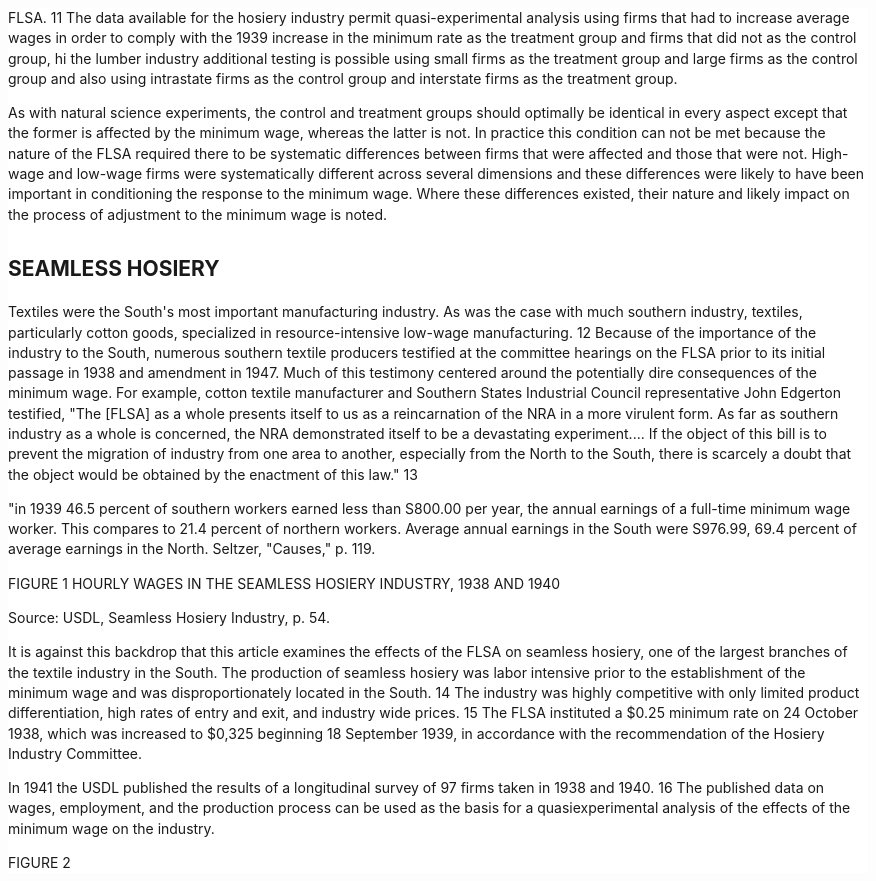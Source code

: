 FLSA. 11 The data available for the hosiery industry permit  quasi-experimental analysis using firms that had to increase average wages in order to comply with the 1939 increase in the minimum rate as the treatment group and firms  that did not as the control group, hi the lumber industry additional testing is possible using small firms as the treatment group and large firms  as the control  group and also using intrastate firms as the control group and interstate firms as the treatment group.

As with natural science experiments, the control and treatment groups should  optimally  be  identical  in every  aspect  except  that  the  former  is affected  by the minimum wage, whereas the latter is not. In practice this condition can not be met because the nature of the FLSA required there to be systematic differences between firms that were affected  and those that were not. High-wage and low-wage firms were systematically  different across several dimensions and these differences  were likely to have been important in conditioning the response to the minimum wage. Where these differences  existed, their nature and likely impact on the process of adjustment to the minimum wage is noted.

## SEAMLESS HOSIERY

Textiles were the  South's most  important  manufacturing  industry. As was  the  case  with  much  southern  industry,  textiles,  particularly  cotton goods, specialized  in resource-intensive  low-wage manufacturing. 12 Because of the importance of the industry to the South, numerous  southern textile producers testified at the committee hearings on the FLSA prior to its initial passage in 1938 and amendment in 1947. Much of this testimony centered around the potentially dire consequences of the minimum wage. For example, cotton textile manufacturer  and Southern  States Industrial Council representative John Edgerton testified,  "The [FLSA] as a whole presents itself to us as a reincarnation of the NRA in a more virulent  form. As  far  as  southern  industry as a whole  is concerned,  the NRA  demonstrated itself to be a devastating experiment....  If the object of this bill is to prevent the migration of industry from  one area to another, especially from the North to the South, there is scarcely a doubt that the object would be obtained by the enactment of this law." 13

"in  1939 46.5 percent of southern workers earned less than S800.00 per year, the annual earnings of a full-time  minimum wage worker. This compares to 21.4 percent of northern  workers. Average annual earnings in the South  were S976.99, 69.4 percent of average earnings in the North. Seltzer, "Causes," p. 119.

FIGURE 1 HOURLY WAGES IN THE SEAMLESS HOSIERY INDUSTRY, 1938 AND 1940



Source: USDL, Seamless Hosiery Industry, p. 54.

It  is  against  this backdrop that this article examines the effects  of the FLSA on seamless hosiery, one of the largest branches of the textile industry in the South. The production of seamless hosiery was labor intensive prior to the establishment  of the minimum wage and was disproportionately located in the South. 14 The industry was highly competitive with only limited product differentiation,  high rates of entry and exit, and industry wide prices. 15 The FLSA instituted a $0.25 minimum rate on 24 October 1938, which was increased to $0,325 beginning  18 September  1939, in accordance with the recommendation of the Hosiery Industry Committee.

In  1941 the USDL published the results of a longitudinal survey of 97 firms  taken  in  1938 and  1940. 16 The published  data on wages, employment,  and  the production  process  can be used  as the basis  for  a quasiexperimental analysis of the effects of the minimum wage on the industry.

FIGURE  2



